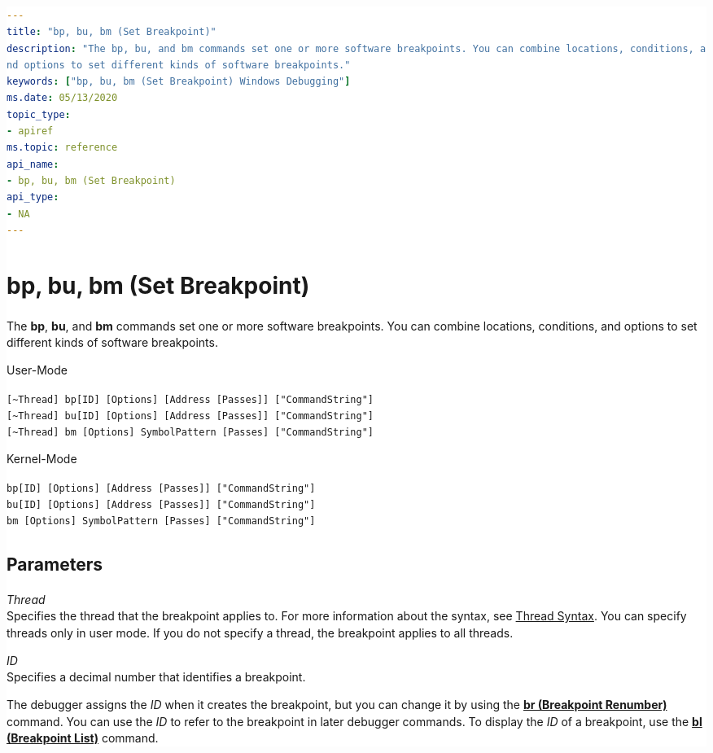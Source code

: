 ```yaml
---
title: "bp, bu, bm (Set Breakpoint)"
description: "The bp, bu, and bm commands set one or more software breakpoints. You can combine locations, conditions, and options to set different kinds of software breakpoints."
keywords: ["bp, bu, bm (Set Breakpoint) Windows Debugging"]
ms.date: 05/13/2020
topic_type:
- apiref
ms.topic: reference
api_name:
- bp, bu, bm (Set Breakpoint)
api_type:
- NA
---
```


# bp, bu, bm (Set Breakpoint)


The **bp**, **bu**, and **bm** commands set one or more software breakpoints. You can combine locations, conditions, and options to set different kinds of software breakpoints.

User-Mode

```dbgcmd
[~Thread] bp[ID] [Options] [Address [Passes]] ["CommandString"] 
[~Thread] bu[ID] [Options] [Address [Passes]] ["CommandString"] 
[~Thread] bm [Options] SymbolPattern [Passes] ["CommandString"]
```

Kernel-Mode

```dbgcmd
bp[ID] [Options] [Address [Passes]] ["CommandString"] 
bu[ID] [Options] [Address [Passes]] ["CommandString"] 
bm [Options] SymbolPattern [Passes] ["CommandString"]
```

## <span id="ddk_cmd_set_breakpoint_dbg"></span><span id="DDK_CMD_SET_BREAKPOINT_DBG"></span>Parameters


<span id="_______Thread______"></span><span id="_______thread______"></span><span id="_______THREAD______"></span> *Thread*   
Specifies the thread that the breakpoint applies to. For more information about the syntax, see [Thread Syntax](thread-syntax.md). You can specify threads only in user mode. If you do not specify a thread, the breakpoint applies to all threads.

<span id="_______ID______"></span><span id="_______id______"></span> *ID*   
Specifies a decimal number that identifies a breakpoint.

The debugger assigns the *ID* when it creates the breakpoint, but you can change it by using the [**br (Breakpoint Renumber)**](br--breakpoint-renumber-.md) command. You can use the *ID* to refer to the breakpoint in later debugger commands. To display the *ID* of a breakpoint, use the [**bl (Breakpoint List)**](bl--breakpoint-list-.md) command.
